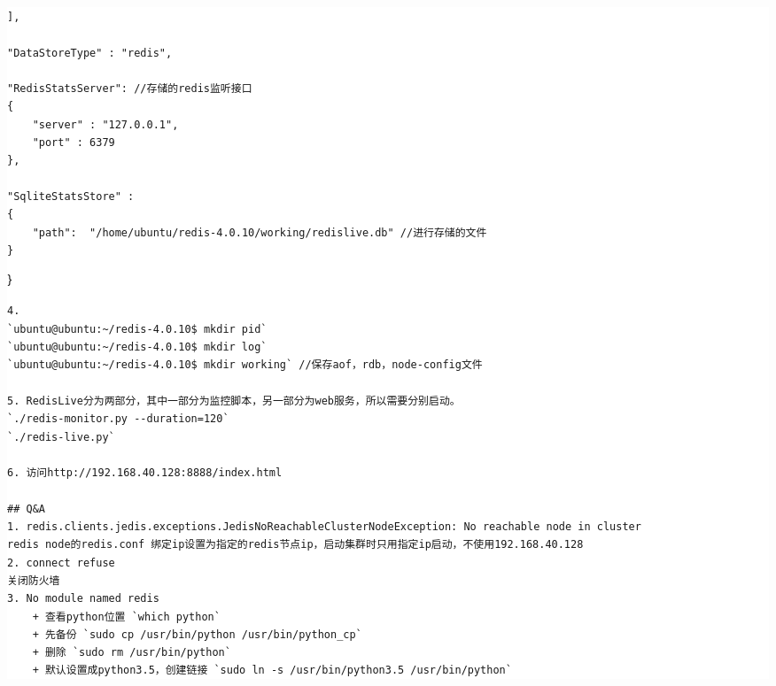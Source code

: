     ],

    "DataStoreType" : "redis",

    "RedisStatsServer": //存储的redis监听接口
    {
        "server" : "127.0.0.1",
        "port" : 6379
    },

    "SqliteStatsStore" :
    {
        "path":  "/home/ubuntu/redis-4.0.10/working/redislive.db" //进行存储的文件
    }
}

```
4.
`ubuntu@ubuntu:~/redis-4.0.10$ mkdir pid`
`ubuntu@ubuntu:~/redis-4.0.10$ mkdir log`
`ubuntu@ubuntu:~/redis-4.0.10$ mkdir working` //保存aof，rdb，node-config文件

5. RedisLive分为两部分，其中一部分为监控脚本，另一部分为web服务，所以需要分别启动。
`./redis-monitor.py --duration=120`
`./redis-live.py`

6. 访问http://192.168.40.128:8888/index.html

## Q&A
1. redis.clients.jedis.exceptions.JedisNoReachableClusterNodeException: No reachable node in cluster
redis node的redis.conf 绑定ip设置为指定的redis节点ip，启动集群时只用指定ip启动，不使用192.168.40.128
2. connect refuse
关闭防火墙
3. No module named redis
    + 查看python位置 `which python`
    + 先备份 `sudo cp /usr/bin/python /usr/bin/python_cp`
    + 删除 `sudo rm /usr/bin/python`
    + 默认设置成python3.5，创建链接 `sudo ln -s /usr/bin/python3.5 /usr/bin/python`
